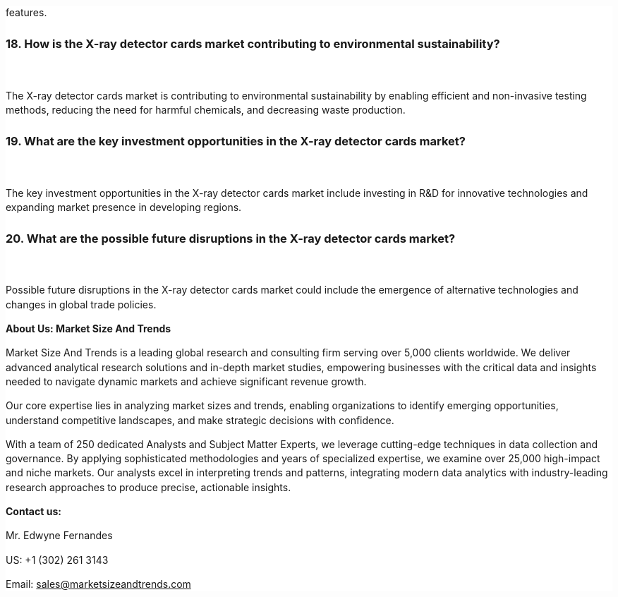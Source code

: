 features.</p><h3>18. How is the X-ray detector cards market contributing to environmental sustainability?</h3><p>&nbsp;</p><p>The X-ray detector cards market is contributing to environmental sustainability by enabling efficient and non-invasive testing methods, reducing the need for harmful chemicals, and decreasing waste production.</p><h3>19. What are the key investment opportunities in the X-ray detector cards market?</h3><p>&nbsp;</p><p>The key investment opportunities in the X-ray detector cards market include investing in R&D for innovative technologies and expanding market presence in developing regions.</p><h3>20. What are the possible future disruptions in the X-ray detector cards market?</h3><p>&nbsp;</p><p>Possible future disruptions in the X-ray detector cards market could include the emergence of alternative technologies and changes in global trade policies.</p></body></html></p><p><strong>About Us:&nbsp;Market Size And Trends</strong></p><p>Market Size And Trends&nbsp;is a leading global research and consulting firm serving over 5,000 clients worldwide. We deliver advanced analytical research solutions and in-depth market studies, empowering businesses with the critical data and insights needed to navigate dynamic markets and achieve significant revenue growth.</p><p>Our core expertise lies in analyzing market sizes and trends, enabling organizations to identify emerging opportunities, understand competitive landscapes, and make strategic decisions with confidence.</p><p>With a team of 250 dedicated Analysts and Subject Matter Experts, we leverage cutting-edge techniques in data collection and governance. By applying sophisticated methodologies and years of specialized expertise, we examine over 25,000 high-impact and niche markets. Our analysts excel in interpreting trends and patterns, integrating modern data analytics with industry-leading research approaches to produce precise, actionable insights.</p><p><strong>Contact us:</strong></p><p>Mr. Edwyne Fernandes</p><p>US: +1 (302) 261 3143</p><p>Email: <a href="mailto:sales@marketsizeandtrends.com">sales@marketsizeandtrends.com</a>&nbsp;</p>
